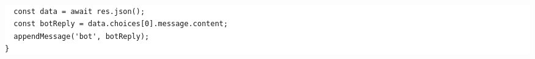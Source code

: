 
      const data = await res.json();
      const botReply = data.choices[0].message.content;
      appendMessage('bot', botReply);
    }
  </script></body>
</html>
